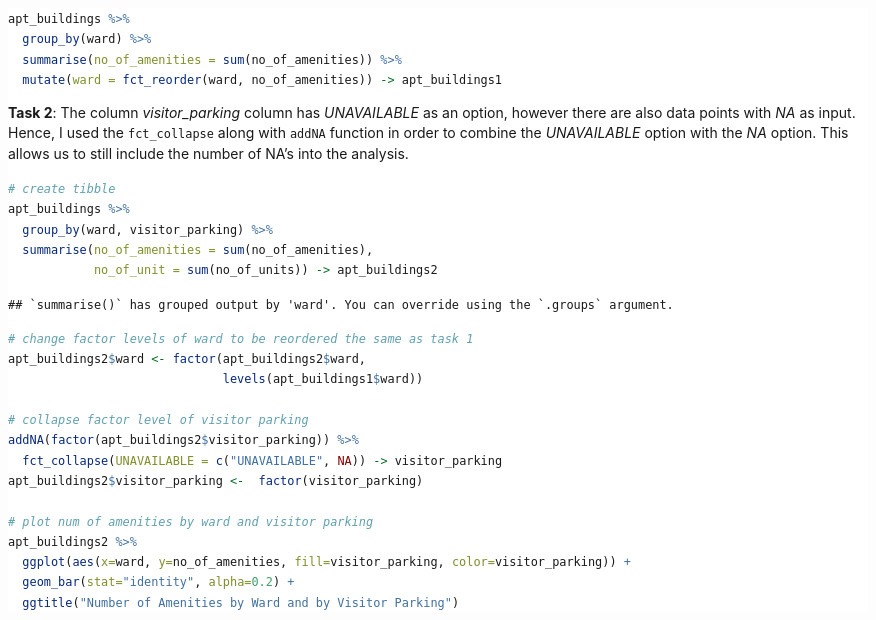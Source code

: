 ``` r
apt_buildings %>%
  group_by(ward) %>%
  summarise(no_of_amenities = sum(no_of_amenities)) %>%
  mutate(ward = fct_reorder(ward, no_of_amenities)) -> apt_buildings1
```

**Task 2**: The column *visitor\_parking* column has *UNAVAILABLE* as an
option, however there are also data points with *NA* as input. Hence, I
used the `fct_collapse` along with `addNA` function in order to combine
the *UNAVAILABLE* option with the *NA* option. This allows us to still
include the number of NA’s into the analysis.

``` r
# create tibble 
apt_buildings %>%
  group_by(ward, visitor_parking) %>%
  summarise(no_of_amenities = sum(no_of_amenities), 
            no_of_unit = sum(no_of_units)) -> apt_buildings2
```

    ## `summarise()` has grouped output by 'ward'. You can override using the `.groups` argument.

``` r
# change factor levels of ward to be reordered the same as task 1
apt_buildings2$ward <- factor(apt_buildings2$ward, 
                              levels(apt_buildings1$ward))

# collapse factor level of visitor parking
addNA(factor(apt_buildings2$visitor_parking)) %>%
  fct_collapse(UNAVAILABLE = c("UNAVAILABLE", NA)) -> visitor_parking
apt_buildings2$visitor_parking <-  factor(visitor_parking)

# plot num of amenities by ward and visitor parking 
apt_buildings2 %>% 
  ggplot(aes(x=ward, y=no_of_amenities, fill=visitor_parking, color=visitor_parking)) +
  geom_bar(stat="identity", alpha=0.2) +
  ggtitle("Number of Amenities by Ward and by Visitor Parking")
```
